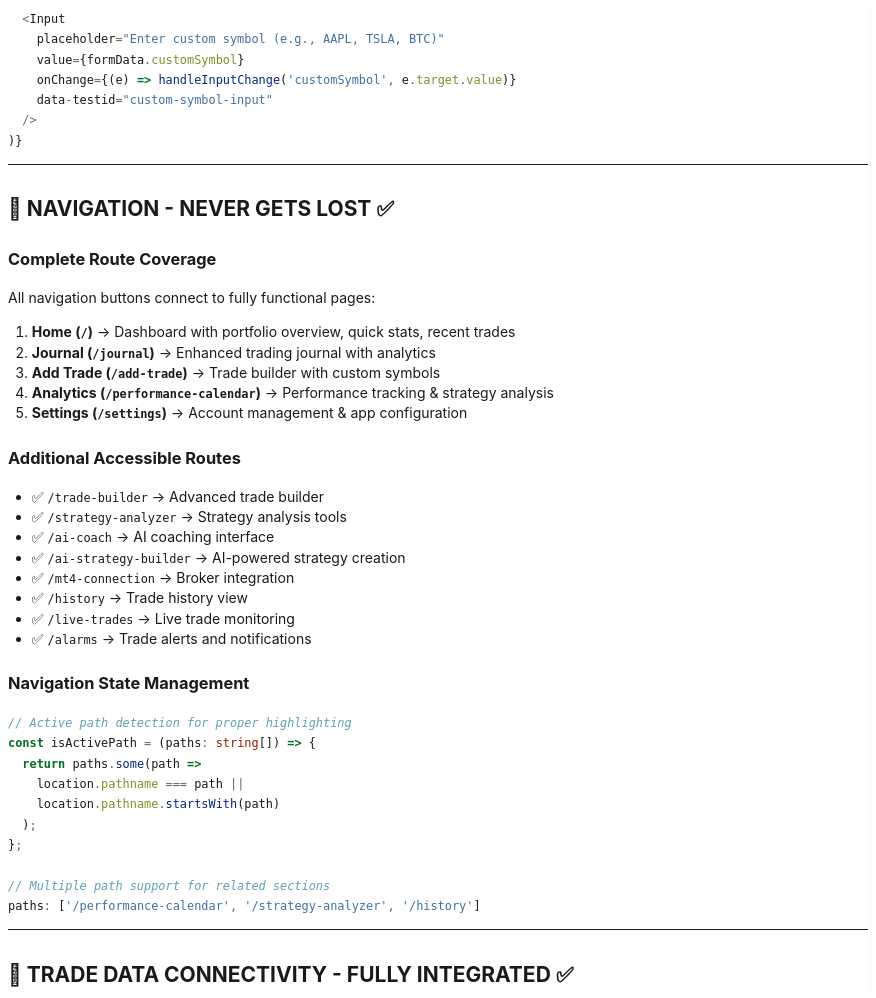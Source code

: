 ```typescript
  <Input
    placeholder="Enter custom symbol (e.g., AAPL, TSLA, BTC)"
    value={formData.customSymbol}
    onChange={(e) => handleInputChange('customSymbol', e.target.value)}
    data-testid="custom-symbol-input"
  />
)}
```

---

## 🧭 **NAVIGATION - NEVER GETS LOST ✅**

### **Complete Route Coverage**
All navigation buttons connect to fully functional pages:

1. **Home (`/`)** → Dashboard with portfolio overview, quick stats, recent trades
2. **Journal (`/journal`)** → Enhanced trading journal with analytics
3. **Add Trade (`/add-trade`)** → Trade builder with custom symbols
4. **Analytics (`/performance-calendar`)** → Performance tracking & strategy analysis
5. **Settings (`/settings`)** → Account management & app configuration

### **Additional Accessible Routes**
- ✅ `/trade-builder` → Advanced trade builder
- ✅ `/strategy-analyzer` → Strategy analysis tools
- ✅ `/ai-coach` → AI coaching interface
- ✅ `/ai-strategy-builder` → AI-powered strategy creation
- ✅ `/mt4-connection` → Broker integration
- ✅ `/history` → Trade history view
- ✅ `/live-trades` → Live trade monitoring
- ✅ `/alarms` → Trade alerts and notifications

### **Navigation State Management**
```typescript
// Active path detection for proper highlighting
const isActivePath = (paths: string[]) => {
  return paths.some(path => 
    location.pathname === path || 
    location.pathname.startsWith(path)
  );
};

// Multiple path support for related sections
paths: ['/performance-calendar', '/strategy-analyzer', '/history']
```

---

## 🔗 **TRADE DATA CONNECTIVITY - FULLY INTEGRATED ✅**
